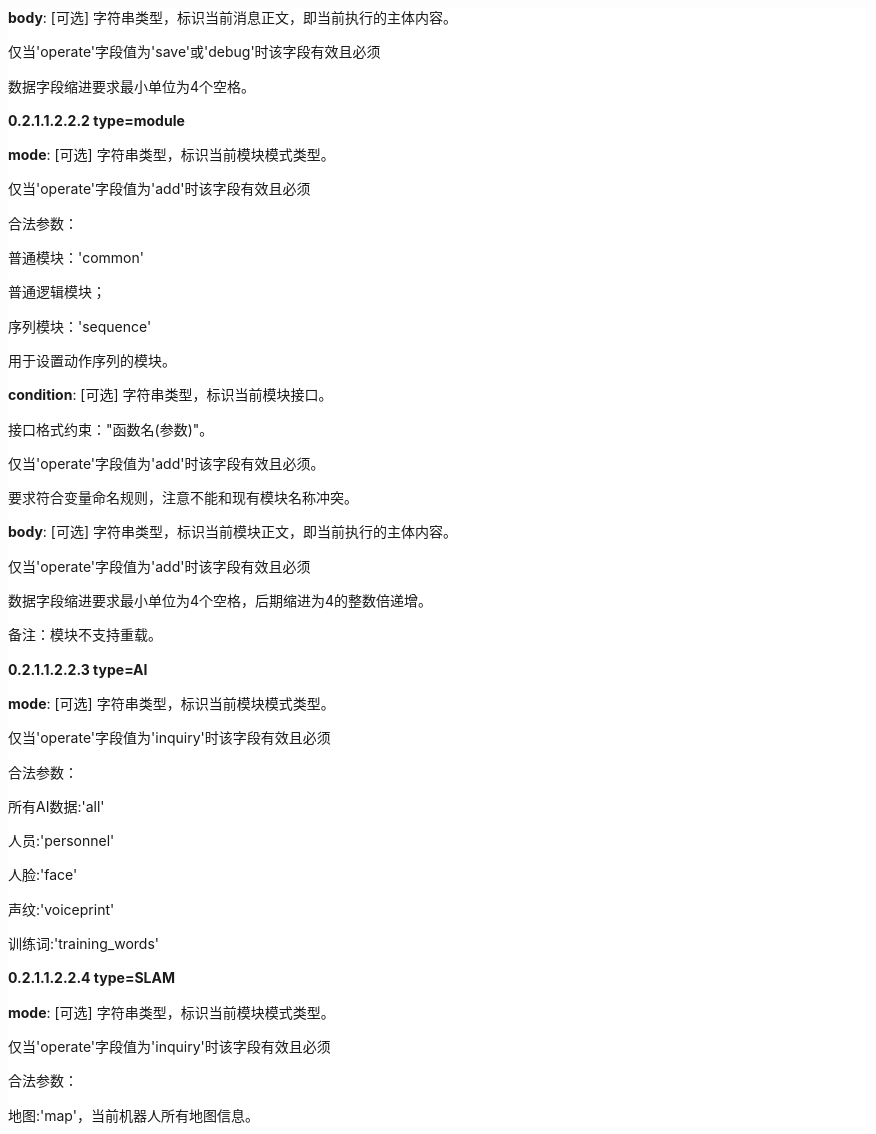**body**: \[可选\] 字符串类型，标识当前消息正文，即当前执行的主体内容。

仅当'operate'字段值为'save'或'debug'时该字段有效且必须

数据字段缩进要求最小单位为4个空格。

**0.2.1.1.2.2.2 type=module**

**mode**: \[可选\] 字符串类型，标识当前模块模式类型。

仅当'operate'字段值为'add'时该字段有效且必须

合法参数：

普通模块：'common'

普通逻辑模块；

序列模块：'sequence'

用于设置动作序列的模块。

**condition**: \[可选\] 字符串类型，标识当前模块接口。

接口格式约束："函数名(参数)"。

仅当'operate'字段值为'add'时该字段有效且必须。

要求符合变量命名规则，注意不能和现有模块名称冲突。

**body**: \[可选\] 字符串类型，标识当前模块正文，即当前执行的主体内容。

仅当'operate'字段值为'add'时该字段有效且必须

数据字段缩进要求最小单位为4个空格，后期缩进为4的整数倍递增。

备注：模块不支持重载。

**0.2.1.1.2.2.3 type=AI**

**mode**: \[可选\] 字符串类型，标识当前模块模式类型。

仅当'operate'字段值为'inquiry'时该字段有效且必须

合法参数：

所有AI数据:'all'

人员:'personnel'

人脸:'face'

声纹:'voiceprint'

训练词:'training\_words'

**0.2.1.1.2.2.4 type=SLAM**

**mode**: \[可选\] 字符串类型，标识当前模块模式类型。

仅当'operate'字段值为'inquiry'时该字段有效且必须

合法参数：

地图:'map'，当前机器人所有地图信息。
